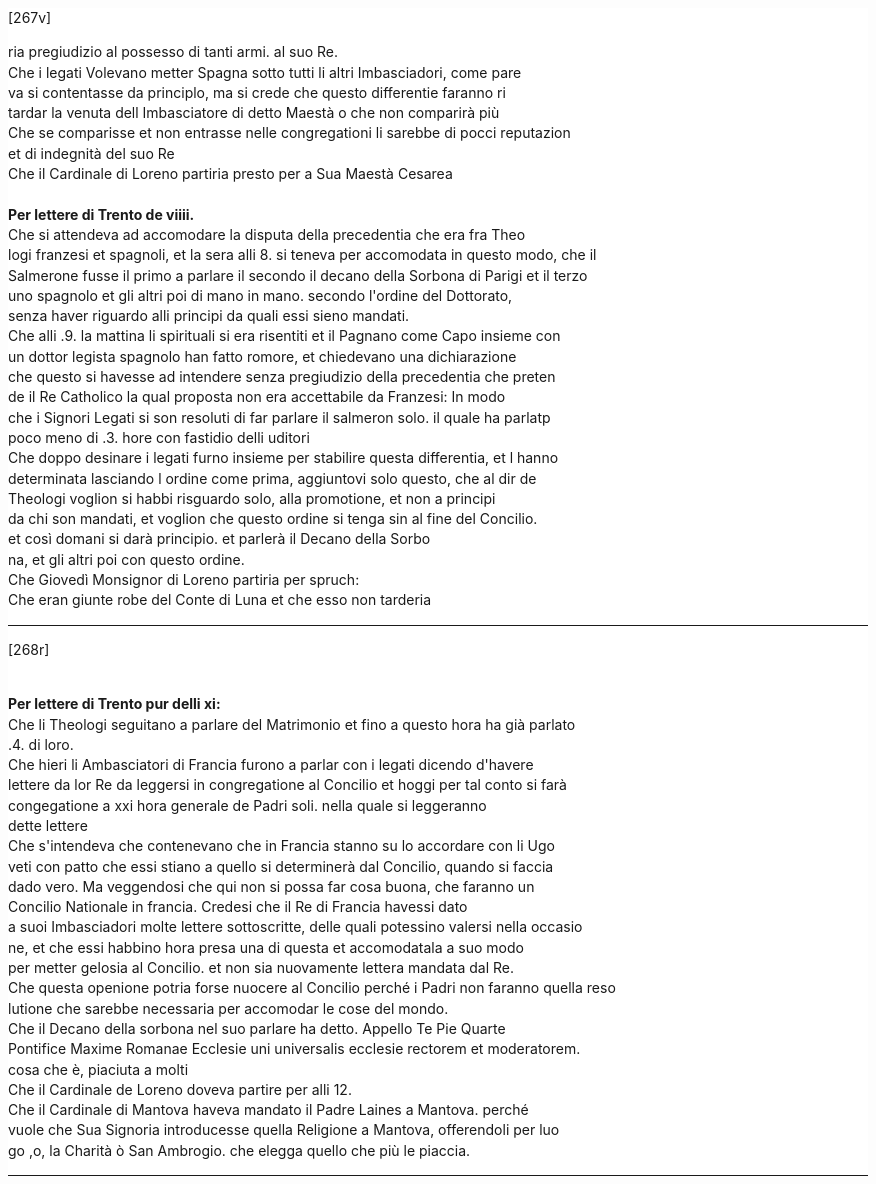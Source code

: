 
[267v]  
  
  
ria pregiudizio al possesso di tanti armi. al suo Re.  
Che i legati Volevano metter Spagna sotto tutti li altri Imbasciadori, come pare  
va si contentasse da principlo, ma si crede che questo differentie faranno ri  
tardar la venuta dell Imbasciatore di detto Maestà o che non comparirà più  
Che se comparisse et non entrasse nelle congregationi li sarebbe di pocci reputazion  
et di indegnità del suo Re  
Che il Cardinale di Loreno partiria presto per a Sua Maestà Cesarea  
<br/><strong>Per lettere di Trento de viiii.</strong>  
Che si attendeva ad accomodare la disputa della precedentia che era fra Theo  
logi franzesi et spagnoli, et la sera alli 8. si teneva per accomodata in questo modo, che il  
Salmerone fusse il primo a parlare il secondo il decano della Sorbona di Parigi et il terzo  
uno spagnolo et gli altri poi di mano in mano. secondo l'ordine del Dottorato,  
senza haver riguardo alli principi da quali essi sieno mandati.  
Che alli .9. la mattina li spirituali si era risentiti et il Pagnano come Capo insieme con  
un dottor legista spagnolo han fatto romore, et chiedevano una dichiarazione  
che questo si havesse ad intendere senza pregiudizio della precedentia che preten  
de il Re Catholico la qual proposta non era accettabile da Franzesi: In modo  
che i Signori Legati si son resoluti di far parlare il salmeron solo. il quale ha parlatp  
poco meno di .3. hore con fastidio delli uditori  
Che doppo desinare i legati furno insieme per stabilire questa differentia, et l hanno  
determinata lasciando l ordine come prima, aggiuntovi solo questo, che al dir de  
Theologi voglion si habbi risguardo solo, alla promotione, et non a principi  
da chi son mandati, et voglion che questo ordine si tenga sin al fine del Concilio.  
et così domani si darà principio. et parlerà il Decano della Sorbo  
na, et gli altri poi con questo ordine.  
Che Giovedì Monsignor di Loreno partiria per spruch:  
Che eran giunte robe del Conte di Luna et che esso non tarderia  
  
---  

[268r]  
  
  
<br/><strong>Per lettere di Trento pur delli xi:</strong>  
Che li Theologi seguitano a parlare del Matrimonio et fino a questo hora ha già parlato  
.4. di loro.  
Che hieri li Ambasciatori di Francia furono a parlar con i legati dicendo d'havere  
lettere da lor Re da leggersi in congregatione al Concilio et hoggi per tal conto si farà  
congegatione a xxi hora generale de Padri soli. nella quale si leggeranno  
dette lettere  
Che s'intendeva che contenevano che in Francia stanno su lo accordare con li Ugo  
veti con patto che essi stiano a quello si determinerà dal Concilio, quando si faccia  
dado vero. Ma veggendosi che qui non si possa far cosa buona, che faranno un  
Concilio Nationale in francia. Credesi che il Re di Francia havessi dato  
a suoi Imbasciadori molte lettere sottoscritte, delle quali potessino valersi nella occasio  
ne, et che essi habbino hora presa una di questa et accomodatala a suo modo  
per metter gelosia al Concilio. et non sia nuovamente lettera mandata dal Re.  
Che questa openione potria forse nuocere al Concilio perché i Padri non faranno quella reso  
lutione che sarebbe necessaria per accomodar le cose del mondo.  
Che il Decano della sorbona nel suo parlare ha detto. Appello Te Pie Quarte  
Pontifice Maxime Romanae Ecclesie uni universalis ecclesie rectorem et moderatorem.  
cosa che è, piaciuta a molti  
Che il Cardinale de Loreno doveva partire per alli 12.  
Che il Cardinale di Mantova haveva mandato il Padre Laines a Mantova. perché  
vuole che Sua Signoria introducesse quella Religione a Mantova, offerendoli per luo  
go ,o, la Charità ò San Ambrogio. che elegga quello che più le piaccia.  
  
---  